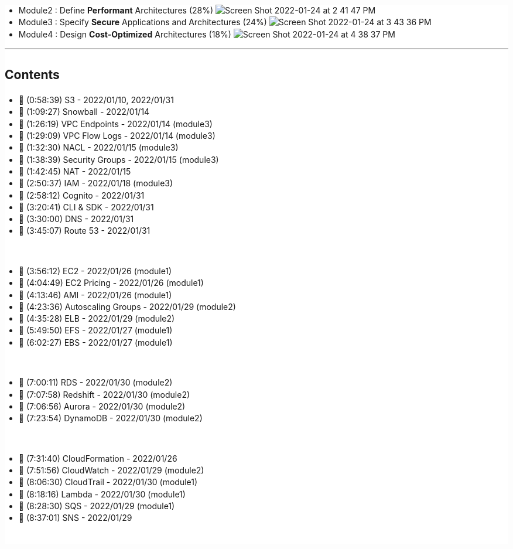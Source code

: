 
- Module2 
    : Define <b>Performant</b> Architectures (28%)
    <img width="876" alt="Screen Shot 2022-01-24 at 2 41 47 PM" src="https://user-images.githubusercontent.com/83699657/151293563-99aba429-9545-44c6-9120-8973dcd9eda8.png">
- Module3 
    : Specify <b>Secure</b> Applications and Architectures (24%)
    <img width="877" alt="Screen Shot 2022-01-24 at 3 43 36 PM" src="https://user-images.githubusercontent.com/83699657/151293571-af881589-7830-4e9d-80c7-9fb3682b7d64.png">
- Module4 
    : Design <b>Cost-Optimized</b> Architectures (18%)
    <img width="873" alt="Screen Shot 2022-01-24 at 4 38 37 PM" src="https://user-images.githubusercontent.com/83699657/151293601-70fe5cc5-bbda-42e2-8c73-433dd22547bc.png">

---

## Contents

- 📓 (0:58:39) S3 - 2022/01/10, 2022/01/31
- 📓 (1:09:27) Snowball - 2022/01/14
- 📓 (1:26:19) VPC Endpoints - 2022/01/14 (module3)
- 📓 (1:29:09) VPC Flow Logs - 2022/01/14 (module3)
- 📓 (1:32:30) NACL - 2022/01/15 (module3)
- 📓 (1:38:39) Security Groups - 2022/01/15 (module3)
- 📓 (1:42:45) NAT - 2022/01/15
- 📓 (2:50:37) IAM - 2022/01/18 (module3)
- 📓 (2:58:12) Cognito 
           - 2022/01/31
- 📓 (3:20:41) CLI & SDK - 2022/01/31
- 📓 (3:30:00) DNS - 2022/01/31
- 📓 (3:45:07) Route 53 - 2022/01/31
<br>

- 📓 (3:56:12) EC2 - 2022/01/26 (module1)
- 📓 (4:04:49) EC2 Pricing - 2022/01/26 (module1)
- 📓 (4:13:46) AMI - 2022/01/26 (module1)
- 📓 (4:23:36) Autoscaling Groups - 2022/01/29 (module2)
- 📓 (4:35:28) ELB - 2022/01/29 (module2)
- 📓 (5:49:50) EFS - 2022/01/27 (module1)
- 📓 (6:02:27) EBS - 2022/01/27 (module1)
<br>

- 📓 (7:00:11) RDS - 2022/01/30 (module2)
- 📓 (7:07:58) Redshift - 2022/01/30 (module2)
- 📓 (7:06:56) Aurora - 2022/01/30 (module2)
- 📓 (7:23:54) DynamoDB - 2022/01/30 (module2)
<br>

- 📓 (7:31:40) CloudFormation - 2022/01/26
- 📓 (7:51:56) CloudWatch - 2022/01/29 (module2)
- 📓 (8:06:30) CloudTrail - 2022/01/30 (module1)
- 📓 (8:18:16) Lambda - 2022/01/30 (module1)
- 📓 (8:28:30) SQS - 2022/01/29 (module1)
- 📓 (8:37:01) SNS - 2022/01/29
<br>
